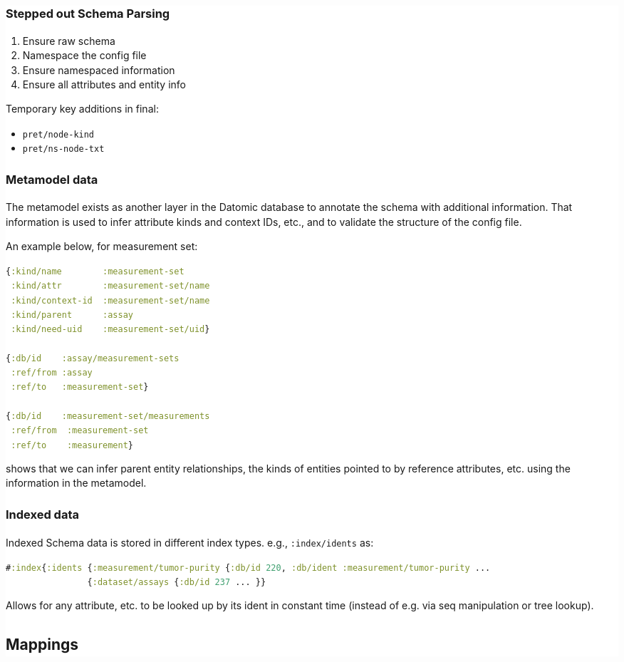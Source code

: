 ### Stepped out Schema Parsing

1. Ensure raw schema
2. Namespace the config file
3. Ensure namespaced information
4. Ensure all attributes and entity info

Temporary key additions in final:

- `pret/node-kind`
- `pret/ns-node-txt`


### Metamodel data

The metamodel exists as another layer in the Datomic database to annotate the schema with additional information. That information is
used to infer attribute kinds and context IDs, etc., and to validate the structure of the config file.

An example below, for measurement set:

```clojure
{:kind/name        :measurement-set
 :kind/attr        :measurement-set/name
 :kind/context-id  :measurement-set/name
 :kind/parent      :assay
 :kind/need-uid    :measurement-set/uid}

{:db/id    :assay/measurement-sets
 :ref/from :assay
 :ref/to   :measurement-set}

{:db/id    :measurement-set/measurements
 :ref/from  :measurement-set
 :ref/to    :measurement}
```

shows that we can infer parent entity relationships, the kinds of entities pointed to by reference attributes, etc.
using the information in the metamodel.

### Indexed data

Indexed Schema data is stored in different index types. e.g., `:index/idents` as:

```clojure
#:index{:idents {:measurement/tumor-purity {:db/id 220, :db/ident :measurement/tumor-purity ...
                {:dataset/assays {:db/id 237 ... }}
```

Allows for any attribute, etc. to be looked up by its ident in constant time (instead of e.g. via seq manipulation
or tree lookup).


## Mappings

